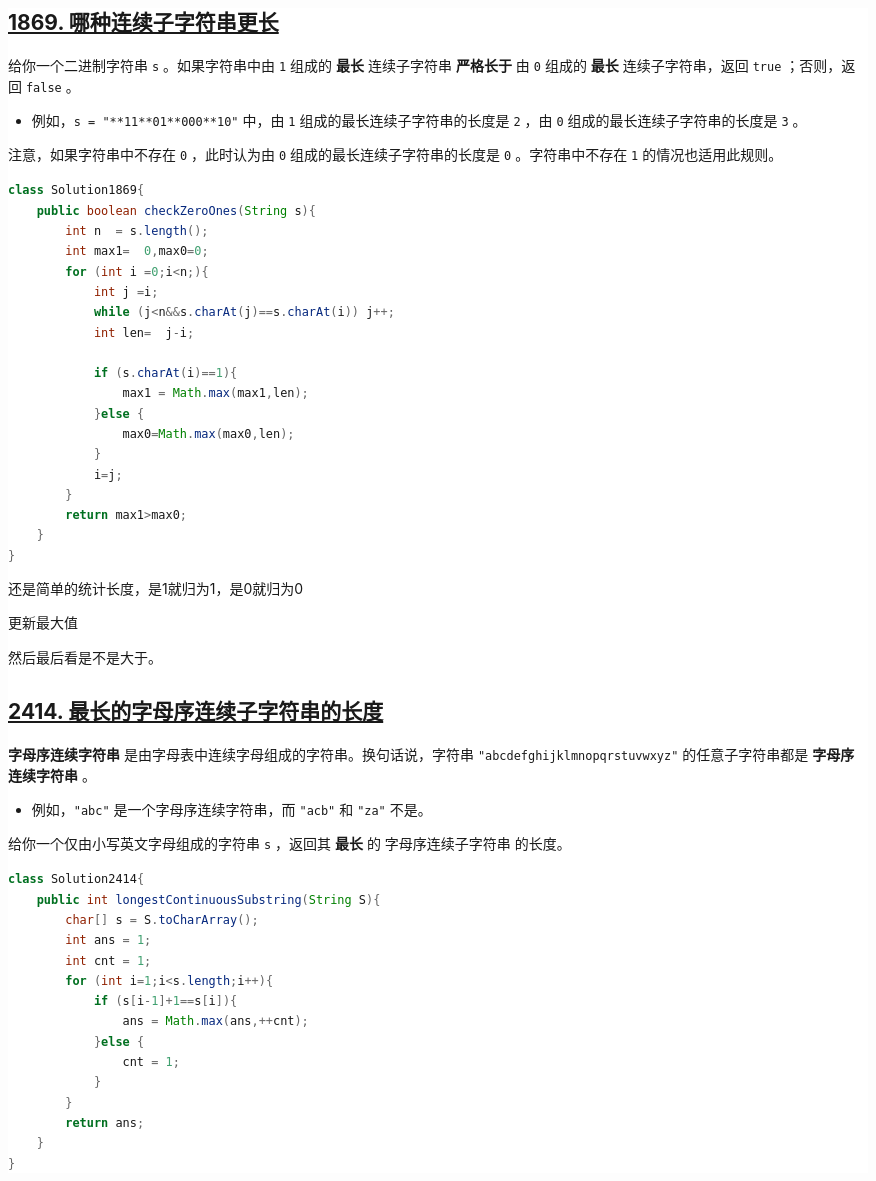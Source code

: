 ## [1869. 哪种连续子字符串更长](https://leetcode.cn/problems/longer-contiguous-segments-of-ones-than-zeros/)



给你一个二进制字符串 `s` 。如果字符串中由 `1` 组成的 **最长** 连续子字符串 **严格长于** 由 `0` 组成的 **最长** 连续子字符串，返回 `true` ；否则，返回 `false` 。

- 例如，`s = "**11**01**000**10"` 中，由 `1` 组成的最长连续子字符串的长度是 `2` ，由 `0` 组成的最长连续子字符串的长度是 `3` 。

注意，如果字符串中不存在 `0` ，此时认为由 `0` 组成的最长连续子字符串的长度是 `0` 。字符串中不存在 `1` 的情况也适用此规则。

```java
class Solution1869{
    public boolean checkZeroOnes(String s){
        int n  = s.length();
        int max1=  0,max0=0;
        for (int i =0;i<n;){
            int j =i;
            while (j<n&&s.charAt(j)==s.charAt(i)) j++;
            int len=  j-i;

            if (s.charAt(i)==1){
                max1 = Math.max(max1,len);
            }else {
                max0=Math.max(max0,len);
            }
            i=j;
        }
        return max1>max0;
    }
}
```

还是简单的统计长度，是1就归为1，是0就归为0

更新最大值

然后最后看是不是大于。

## [2414. 最长的字母序连续子字符串的长度](https://leetcode.cn/problems/length-of-the-longest-alphabetical-continuous-substring/)



**字母序连续字符串** 是由字母表中连续字母组成的字符串。换句话说，字符串 `"abcdefghijklmnopqrstuvwxyz"` 的任意子字符串都是 **字母序连续字符串** 。

- 例如，`"abc"` 是一个字母序连续字符串，而 `"acb"` 和 `"za"` 不是。

给你一个仅由小写英文字母组成的字符串 `s` ，返回其 **最长** 的 字母序连续子字符串 的长度。

```java
class Solution2414{
    public int longestContinuousSubstring(String S){
        char[] s = S.toCharArray();
        int ans = 1;
        int cnt = 1;
        for (int i=1;i<s.length;i++){
            if (s[i-1]+1==s[i]){
                ans = Math.max(ans,++cnt);
            }else {
                cnt = 1;
            }
        }
        return ans;
    }
}
```
